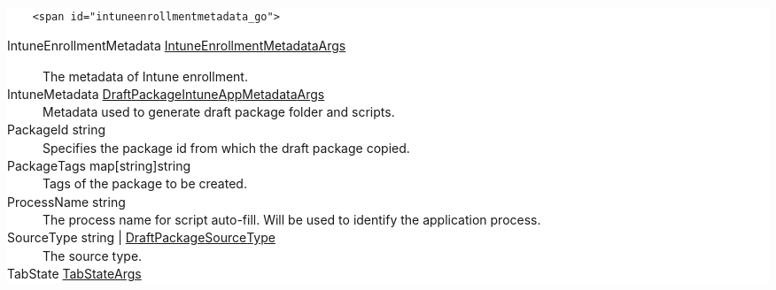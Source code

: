         <span id="intuneenrollmentmetadata_go">
<a data-swiftype-name="resource-property" data-swiftype-type="text" href="#intuneenrollmentmetadata_go" style="color: inherit; text-decoration: inherit;">Intune<wbr>Enrollment<wbr>Metadata</a>
</span>
        <span class="property-indicator"></span>
        <span class="property-type"><a href="#intuneenrollmentmetadata">Intune<wbr>Enrollment<wbr>Metadata<wbr>Args</a></span>
    </dt>
    <dd>The metadata of Intune enrollment.</dd><dt class="property-optional"
            title="Optional">
        <span id="intunemetadata_go">
<a data-swiftype-name="resource-property" data-swiftype-type="text" href="#intunemetadata_go" style="color: inherit; text-decoration: inherit;">Intune<wbr>Metadata</a>
</span>
        <span class="property-indicator"></span>
        <span class="property-type"><a href="#draftpackageintuneappmetadata">Draft<wbr>Package<wbr>Intune<wbr>App<wbr>Metadata<wbr>Args</a></span>
    </dt>
    <dd>Metadata used to generate draft package folder and scripts.</dd><dt class="property-optional"
            title="Optional">
        <span id="packageid_go">
<a data-swiftype-name="resource-property" data-swiftype-type="text" href="#packageid_go" style="color: inherit; text-decoration: inherit;">Package<wbr>Id</a>
</span>
        <span class="property-indicator"></span>
        <span class="property-type">string</span>
    </dt>
    <dd>Specifies the package id from which the draft package copied.</dd><dt class="property-optional"
            title="Optional">
        <span id="packagetags_go">
<a data-swiftype-name="resource-property" data-swiftype-type="text" href="#packagetags_go" style="color: inherit; text-decoration: inherit;">Package<wbr>Tags</a>
</span>
        <span class="property-indicator"></span>
        <span class="property-type">map[string]string</span>
    </dt>
    <dd>Tags of the package to be created.</dd><dt class="property-optional"
            title="Optional">
        <span id="processname_go">
<a data-swiftype-name="resource-property" data-swiftype-type="text" href="#processname_go" style="color: inherit; text-decoration: inherit;">Process<wbr>Name</a>
</span>
        <span class="property-indicator"></span>
        <span class="property-type">string</span>
    </dt>
    <dd>The process name for script auto-fill. Will be used to identify the application process.</dd><dt class="property-optional"
            title="Optional">
        <span id="sourcetype_go">
<a data-swiftype-name="resource-property" data-swiftype-type="text" href="#sourcetype_go" style="color: inherit; text-decoration: inherit;">Source<wbr>Type</a>
</span>
        <span class="property-indicator"></span>
        <span class="property-type">string | <a href="#draftpackagesourcetype">Draft<wbr>Package<wbr>Source<wbr>Type</a></span>
    </dt>
    <dd>The source type.</dd><dt class="property-optional"
            title="Optional">
        <span id="tabstate_go">
<a data-swiftype-name="resource-property" data-swiftype-type="text" href="#tabstate_go" style="color: inherit; text-decoration: inherit;">Tab<wbr>State</a>
</span>
        <span class="property-indicator"></span>
        <span class="property-type"><a href="#tabstate">Tab<wbr>State<wbr>Args</a></span>